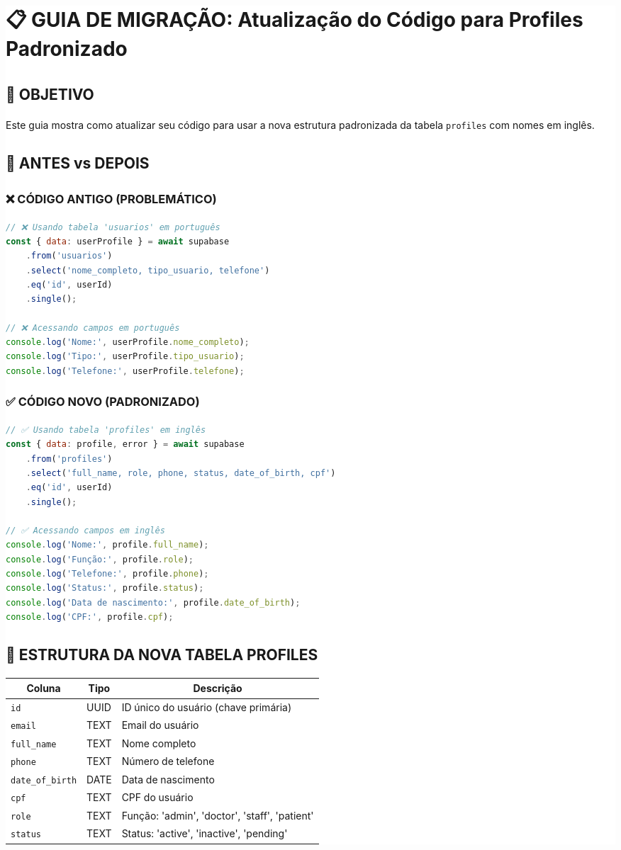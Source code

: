 # 📋 GUIA DE MIGRAÇÃO: Atualização do Código para Profiles Padronizado

## 🎯 OBJETIVO
Este guia mostra como atualizar seu código para usar a nova estrutura padronizada da tabela `profiles` com nomes em inglês.

## 🔄 ANTES vs DEPOIS

### ❌ CÓDIGO ANTIGO (PROBLEMÁTICO)
```javascript
// ❌ Usando tabela 'usuarios' em português
const { data: userProfile } = await supabase
    .from('usuarios')
    .select('nome_completo, tipo_usuario, telefone')
    .eq('id', userId)
    .single();

// ❌ Acessando campos em português
console.log('Nome:', userProfile.nome_completo);
console.log('Tipo:', userProfile.tipo_usuario);
console.log('Telefone:', userProfile.telefone);
```

### ✅ CÓDIGO NOVO (PADRONIZADO)
```javascript
// ✅ Usando tabela 'profiles' em inglês
const { data: profile, error } = await supabase
    .from('profiles')
    .select('full_name, role, phone, status, date_of_birth, cpf')
    .eq('id', userId)
    .single();

// ✅ Acessando campos em inglês
console.log('Nome:', profile.full_name);
console.log('Função:', profile.role);
console.log('Telefone:', profile.phone);
console.log('Status:', profile.status);
console.log('Data de nascimento:', profile.date_of_birth);
console.log('CPF:', profile.cpf);
```

## 📁 ESTRUTURA DA NOVA TABELA PROFILES

| Coluna | Tipo | Descrição |
|--------|------|-----------|
| `id` | UUID | ID único do usuário (chave primária) |
| `email` | TEXT | Email do usuário |
| `full_name` | TEXT | Nome completo |
| `phone` | TEXT | Número de telefone |
| `date_of_birth` | DATE | Data de nascimento |
| `cpf` | TEXT | CPF do usuário |
| `role` | TEXT | Função: 'admin', 'doctor', 'staff', 'patient' |
| `status` | TEXT | Status: 'active', 'inactive', 'pending' |